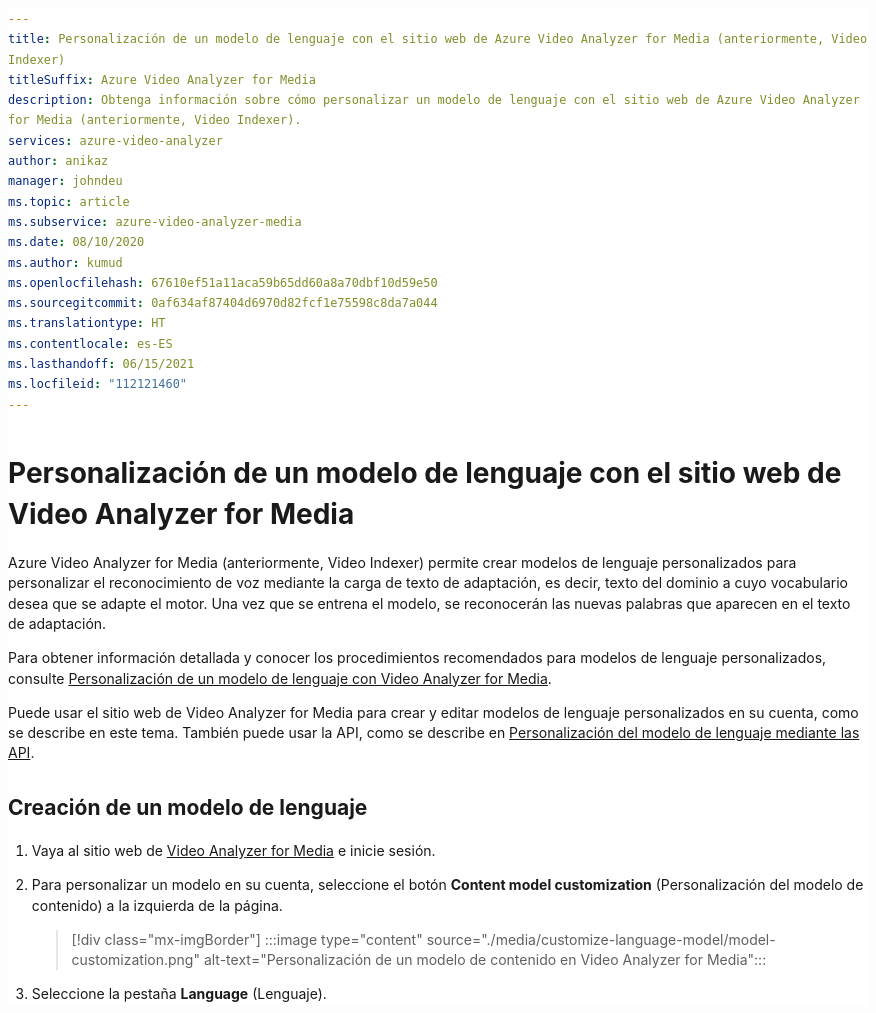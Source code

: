 ```yaml
---
title: Personalización de un modelo de lenguaje con el sitio web de Azure Video Analyzer for Media (anteriormente, Video Indexer)
titleSuffix: Azure Video Analyzer for Media
description: Obtenga información sobre cómo personalizar un modelo de lenguaje con el sitio web de Azure Video Analyzer for Media (anteriormente, Video Indexer).
services: azure-video-analyzer
author: anikaz
manager: johndeu
ms.topic: article
ms.subservice: azure-video-analyzer-media
ms.date: 08/10/2020
ms.author: kumud
ms.openlocfilehash: 67610ef51a11aca59b65dd60a8a70dbf10d59e50
ms.sourcegitcommit: 0af634af87404d6970d82fcf1e75598c8da7a044
ms.translationtype: HT
ms.contentlocale: es-ES
ms.lasthandoff: 06/15/2021
ms.locfileid: "112121460"
---
```

# <a name="customize-a-language-model-with-the-video-analyzer-for-media-website"></a>Personalización de un modelo de lenguaje con el sitio web de Video Analyzer for Media

Azure Video Analyzer for Media (anteriormente, Video Indexer) permite crear modelos de lenguaje personalizados para personalizar el reconocimiento de voz mediante la carga de texto de adaptación, es decir, texto del dominio a cuyo vocabulario desea que se adapte el motor. Una vez que se entrena el modelo, se reconocerán las nuevas palabras que aparecen en el texto de adaptación.

Para obtener información detallada y conocer los procedimientos recomendados para modelos de lenguaje personalizados, consulte [Personalización de un modelo de lenguaje con Video Analyzer for Media](customize-language-model-overview.md).

Puede usar el sitio web de Video Analyzer for Media para crear y editar modelos de lenguaje personalizados en su cuenta, como se describe en este tema. También puede usar la API, como se describe en [Personalización del modelo de lenguaje mediante las API](customize-language-model-with-api.md).

## <a name="create-a-language-model"></a>Creación de un modelo de lenguaje

1. Vaya al sitio web de [Video Analyzer for Media](https://www.videoindexer.ai/) e inicie sesión.
1. Para personalizar un modelo en su cuenta, seleccione el botón **Content model customization** (Personalización del modelo de contenido) a la izquierda de la página.

    > [!div class="mx-imgBorder"]
    > :::image type="content" source="./media/customize-language-model/model-customization.png" alt-text="Personalización de un modelo de contenido en Video Analyzer for Media":::
1. Seleccione la pestaña **Language** (Lenguaje).
